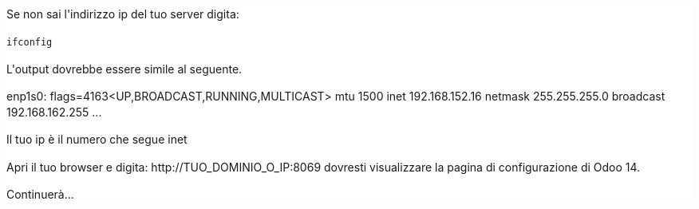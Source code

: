 Se non sai l'indirizzo ip del tuo server digita:
```sh
ifconfig
```
L'output dovrebbe essere simile al seguente.

enp1s0: flags=4163<UP,BROADCAST,RUNNING,MULTICAST>  mtu 1500
        inet 192.168.152.16  netmask 255.255.255.0  broadcast 192.168.162.255
        ...

Il tuo ip è il numero che segue inet

Apri il tuo browser e digita: http://TUO_DOMINIO_O_IP:8069 dovresti visualizzare la pagina di configurazione di Odoo 14.

Continuerà...

